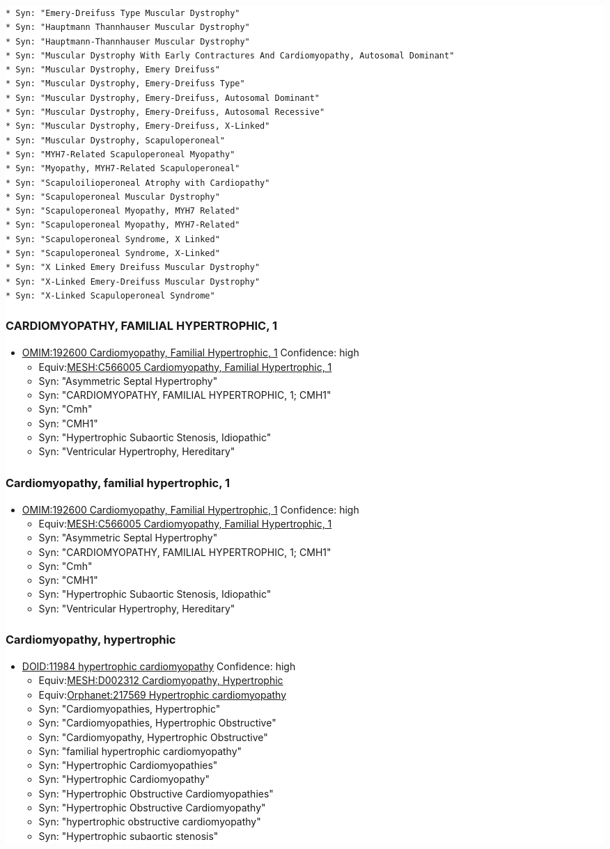     * Syn: "Emery-Dreifuss Type Muscular Dystrophy"
    * Syn: "Hauptmann Thannhauser Muscular Dystrophy"
    * Syn: "Hauptmann-Thannhauser Muscular Dystrophy"
    * Syn: "Muscular Dystrophy With Early Contractures And Cardiomyopathy, Autosomal Dominant"
    * Syn: "Muscular Dystrophy, Emery Dreifuss"
    * Syn: "Muscular Dystrophy, Emery-Dreifuss Type"
    * Syn: "Muscular Dystrophy, Emery-Dreifuss, Autosomal Dominant"
    * Syn: "Muscular Dystrophy, Emery-Dreifuss, Autosomal Recessive"
    * Syn: "Muscular Dystrophy, Emery-Dreifuss, X-Linked"
    * Syn: "Muscular Dystrophy, Scapuloperoneal"
    * Syn: "MYH7-Related Scapuloperoneal Myopathy"
    * Syn: "Myopathy, MYH7-Related Scapuloperoneal"
    * Syn: "Scapuloilioperoneal Atrophy with Cardiopathy"
    * Syn: "Scapuloperoneal Muscular Dystrophy"
    * Syn: "Scapuloperoneal Myopathy, MYH7 Related"
    * Syn: "Scapuloperoneal Myopathy, MYH7-Related"
    * Syn: "Scapuloperoneal Syndrome, X Linked"
    * Syn: "Scapuloperoneal Syndrome, X-Linked"
    * Syn: "X Linked Emery Dreifuss Muscular Dystrophy"
    * Syn: "X-Linked Emery-Dreifuss Muscular Dystrophy"
    * Syn: "X-Linked Scapuloperoneal Syndrome"

### CARDIOMYOPATHY, FAMILIAL HYPERTROPHIC, 1
 * [OMIM:192600 Cardiomyopathy, Familial Hypertrophic, 1](http://beta.monarchinitiative.org/disease/OMIM:192600) Confidence: high
    * Equiv:[MESH:C566005 Cardiomyopathy, Familial Hypertrophic, 1](http://beta.monarchinitiative.org/disease/MESH:C566005)
    * Syn: "Asymmetric Septal Hypertrophy"
    * Syn: "CARDIOMYOPATHY, FAMILIAL HYPERTROPHIC, 1; CMH1"
    * Syn: "Cmh"
    * Syn: "CMH1"
    * Syn: "Hypertrophic Subaortic Stenosis, Idiopathic"
    * Syn: "Ventricular Hypertrophy, Hereditary"

### Cardiomyopathy, familial hypertrophic, 1
 * [OMIM:192600 Cardiomyopathy, Familial Hypertrophic, 1](http://beta.monarchinitiative.org/disease/OMIM:192600) Confidence: high
    * Equiv:[MESH:C566005 Cardiomyopathy, Familial Hypertrophic, 1](http://beta.monarchinitiative.org/disease/MESH:C566005)
    * Syn: "Asymmetric Septal Hypertrophy"
    * Syn: "CARDIOMYOPATHY, FAMILIAL HYPERTROPHIC, 1; CMH1"
    * Syn: "Cmh"
    * Syn: "CMH1"
    * Syn: "Hypertrophic Subaortic Stenosis, Idiopathic"
    * Syn: "Ventricular Hypertrophy, Hereditary"

### Cardiomyopathy, hypertrophic
 * [DOID:11984 hypertrophic cardiomyopathy](http://beta.monarchinitiative.org/disease/DOID:11984) Confidence: high
    * Equiv:[MESH:D002312 Cardiomyopathy, Hypertrophic](http://beta.monarchinitiative.org/disease/MESH:D002312)
    * Equiv:[Orphanet:217569 Hypertrophic cardiomyopathy](http://beta.monarchinitiative.org/disease/Orphanet:217569)
    * Syn: "Cardiomyopathies, Hypertrophic"
    * Syn: "Cardiomyopathies, Hypertrophic Obstructive"
    * Syn: "Cardiomyopathy, Hypertrophic Obstructive"
    * Syn: "familial hypertrophic cardiomyopathy"
    * Syn: "Hypertrophic Cardiomyopathies"
    * Syn: "Hypertrophic Cardiomyopathy"
    * Syn: "Hypertrophic Obstructive Cardiomyopathies"
    * Syn: "Hypertrophic Obstructive Cardiomyopathy"
    * Syn: "hypertrophic obstructive cardiomyopathy"
    * Syn: "Hypertrophic subaortic stenosis"